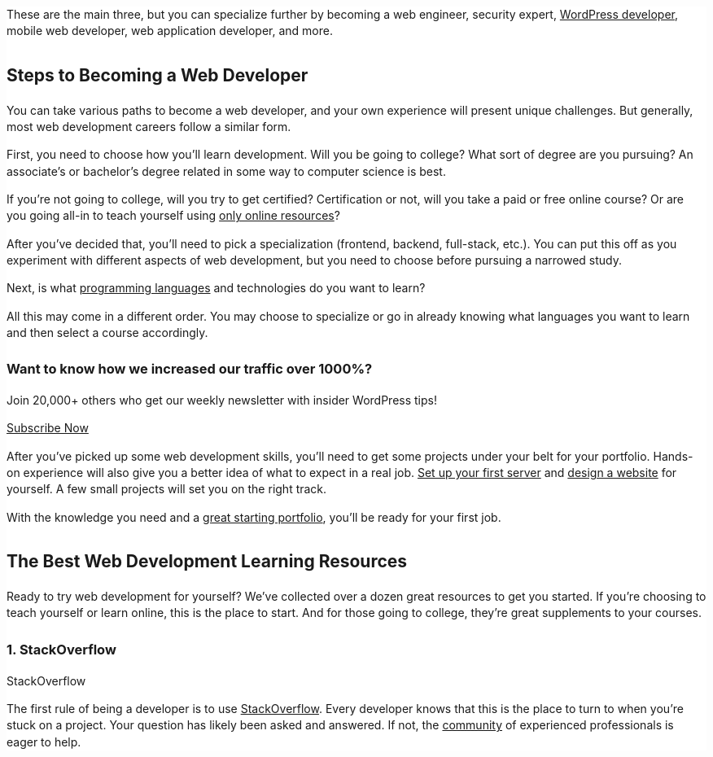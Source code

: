 These are the main three, but you can specialize further by becoming a web engineer, security expert, [WordPress developer](https://kinsta.com/blog/wordpress-developer-salary/), mobile web developer, web application developer, and more.

## Steps to Becoming a Web Developer

You can take various paths to become a web developer, and your own experience will present unique challenges. But generally, most web development careers follow a similar form.

First, you need to choose how you’ll learn development. Will you be going to college? What sort of degree are you pursuing? An associate’s or bachelor’s degree related in some way to computer science is best.

If you’re not going to college, will you try to get certified? Certification or not, will you take a paid or free online course? Or are you going all-in to teach yourself using [only online resources](https://kinsta.com/blog/php-tutorials/)?

After you’ve decided that, you’ll need to pick a specialization (frontend, backend, full-stack, etc.). You can put this off as you experiment with different aspects of web development, but you need to choose before pursuing a narrowed study.

Next, is what [programming languages](https://kinsta.com/blog/best-programming-language-to-learn/) and technologies do you want to learn?

All this may come in a different order. You may choose to specialize or go in already knowing what languages you want to learn and then select a course accordingly.

### Want to know how we increased our traffic over 1000%?

Join 20,000+ others who get our weekly newsletter with insider WordPress tips!

[Subscribe Now](https://kinsta.com/blog/how-to-become-a-web-developer/#newsletter)

After you’ve picked up some web development skills, you’ll need to get some projects under your belt for your portfolio. Hands-on experience will also give you a better idea of what to expect in a real job. [Set up your first server](https://kinsta.com/knowledgebase/mysql-community-server/) and [design a website](https://kinsta.com/blog/responsive-web-design/) for yourself. A few small projects will set you on the right track.

With the knowledge you need and a [great starting portfolio](https://kinsta.com/blog/wordpress-portfolio-plugins/), you’ll be ready for your first job.

## The Best Web Development Learning Resources

Ready to try web development for yourself? We’ve collected over a dozen great resources to get you started. If you’re choosing to teach yourself or learn online, this is the place to start. And for those going to college, they’re great supplements to your courses.

### 1. StackOverflow

StackOverflow

The first rule of being a developer is to use [StackOverflow](https://stackoverflow.com/). Every developer knows that this is the place to turn to when you’re stuck on a project. Your question has likely been asked and answered. If not, the [community](https://kinsta.com/learn/wordpress-communities/) of experienced professionals is eager to help.
